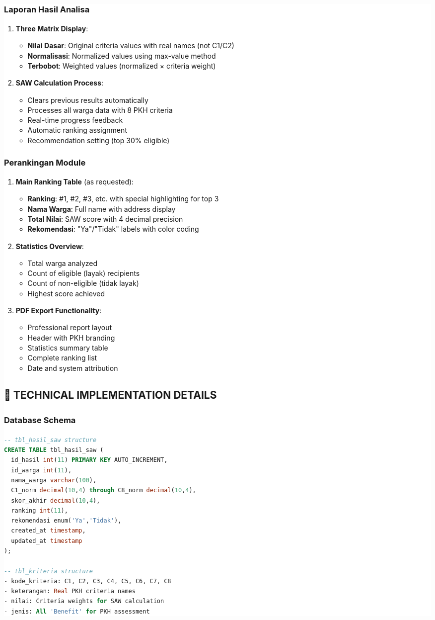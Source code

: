 ### **Laporan Hasil Analisa**
1. **Three Matrix Display**:
   - **Nilai Dasar**: Original criteria values with real names (not C1/C2)
   - **Normalisasi**: Normalized values using max-value method  
   - **Terbobot**: Weighted values (normalized × criteria weight)

2. **SAW Calculation Process**:
   - Clears previous results automatically
   - Processes all warga data with 8 PKH criteria
   - Real-time progress feedback
   - Automatic ranking assignment
   - Recommendation setting (top 30% eligible)

### **Perankingan Module** 
1. **Main Ranking Table** (as requested):
   - **Ranking**: #1, #2, #3, etc. with special highlighting for top 3
   - **Nama Warga**: Full name with address display
   - **Total Nilai**: SAW score with 4 decimal precision
   - **Rekomendasi**: "Ya"/"Tidak" labels with color coding

2. **Statistics Overview**:
   - Total warga analyzed
   - Count of eligible (layak) recipients
   - Count of non-eligible (tidak layak)
   - Highest score achieved

3. **PDF Export Functionality**:
   - Professional report layout
   - Header with PKH branding
   - Statistics summary table
   - Complete ranking list
   - Date and system attribution

## 🔧 TECHNICAL IMPLEMENTATION DETAILS

### **Database Schema**
```sql
-- tbl_hasil_saw structure
CREATE TABLE tbl_hasil_saw (
  id_hasil int(11) PRIMARY KEY AUTO_INCREMENT,
  id_warga int(11),
  nama_warga varchar(100),
  C1_norm decimal(10,4) through C8_norm decimal(10,4),
  skor_akhir decimal(10,4),
  ranking int(11),
  rekomendasi enum('Ya','Tidak'),
  created_at timestamp,
  updated_at timestamp
);

-- tbl_kriteria structure  
- kode_kriteria: C1, C2, C3, C4, C5, C6, C7, C8
- keterangan: Real PKH criteria names
- nilai: Criteria weights for SAW calculation
- jenis: All 'Benefit' for PKH assessment
```
